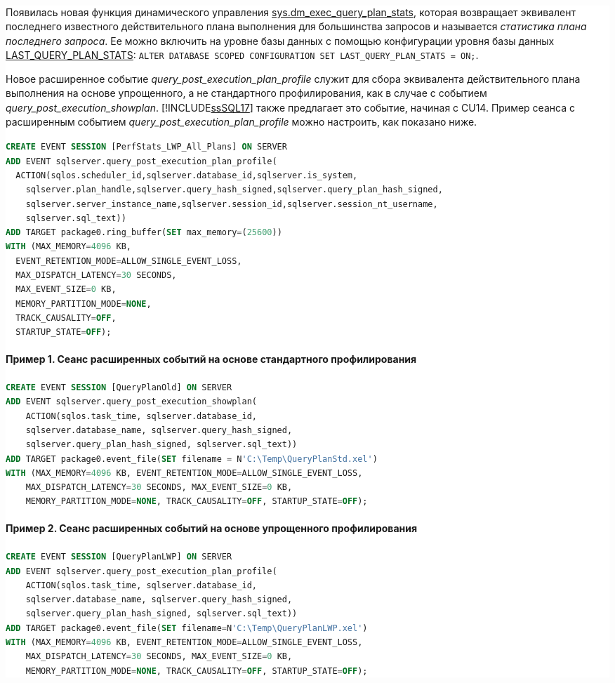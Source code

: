 Появилась новая функция динамического управления [sys.dm_exec_query_plan_stats](../../relational-databases/system-dynamic-management-views/sys-dm-exec-query-plan-stats-transact-sql.md), которая возвращает эквивалент последнего известного действительного плана выполнения для большинства запросов и называется *статистика плана последнего запроса*. Ее можно включить на уровне базы данных с помощью конфигурации уровня базы данных [LAST_QUERY_PLAN_STATS](../../t-sql/statements/alter-database-scoped-configuration-transact-sql.md): `ALTER DATABASE SCOPED CONFIGURATION SET LAST_QUERY_PLAN_STATS = ON;`.

Новое расширенное событие *query_post_execution_plan_profile* служит для сбора эквивалента действительного плана выполнения на основе упрощенного, а не стандартного профилирования, как в случае с событием *query_post_execution_showplan*. [!INCLUDE[ssSQL17](../../includes/sssql17-md.md)] также предлагает это событие, начиная с CU14. Пример сеанса с расширенным событием *query_post_execution_plan_profile* можно настроить, как показано ниже.

```sql
CREATE EVENT SESSION [PerfStats_LWP_All_Plans] ON SERVER
ADD EVENT sqlserver.query_post_execution_plan_profile(
  ACTION(sqlos.scheduler_id,sqlserver.database_id,sqlserver.is_system,
    sqlserver.plan_handle,sqlserver.query_hash_signed,sqlserver.query_plan_hash_signed,
    sqlserver.server_instance_name,sqlserver.session_id,sqlserver.session_nt_username,
    sqlserver.sql_text))
ADD TARGET package0.ring_buffer(SET max_memory=(25600))
WITH (MAX_MEMORY=4096 KB,
  EVENT_RETENTION_MODE=ALLOW_SINGLE_EVENT_LOSS,
  MAX_DISPATCH_LATENCY=30 SECONDS,
  MAX_EVENT_SIZE=0 KB,
  MEMORY_PARTITION_MODE=NONE,
  TRACK_CAUSALITY=OFF,
  STARTUP_STATE=OFF);
```

#### <a name="example-1---extended-event-session-using-standard-profiling"></a>Пример 1. Сеанс расширенных событий на основе стандартного профилирования

```sql
CREATE EVENT SESSION [QueryPlanOld] ON SERVER 
ADD EVENT sqlserver.query_post_execution_showplan(
    ACTION(sqlos.task_time, sqlserver.database_id, 
    sqlserver.database_name, sqlserver.query_hash_signed, 
    sqlserver.query_plan_hash_signed, sqlserver.sql_text))
ADD TARGET package0.event_file(SET filename = N'C:\Temp\QueryPlanStd.xel')
WITH (MAX_MEMORY=4096 KB, EVENT_RETENTION_MODE=ALLOW_SINGLE_EVENT_LOSS, 
    MAX_DISPATCH_LATENCY=30 SECONDS, MAX_EVENT_SIZE=0 KB, 
    MEMORY_PARTITION_MODE=NONE, TRACK_CAUSALITY=OFF, STARTUP_STATE=OFF);
```

#### <a name="example-2---extended-event-session-using-lightweight-profiling"></a>Пример 2. Сеанс расширенных событий на основе упрощенного профилирования

```sql
CREATE EVENT SESSION [QueryPlanLWP] ON SERVER 
ADD EVENT sqlserver.query_post_execution_plan_profile(
    ACTION(sqlos.task_time, sqlserver.database_id, 
    sqlserver.database_name, sqlserver.query_hash_signed, 
    sqlserver.query_plan_hash_signed, sqlserver.sql_text))
ADD TARGET package0.event_file(SET filename=N'C:\Temp\QueryPlanLWP.xel')
WITH (MAX_MEMORY=4096 KB, EVENT_RETENTION_MODE=ALLOW_SINGLE_EVENT_LOSS, 
    MAX_DISPATCH_LATENCY=30 SECONDS, MAX_EVENT_SIZE=0 KB, 
    MEMORY_PARTITION_MODE=NONE, TRACK_CAUSALITY=OFF, STARTUP_STATE=OFF);
```
